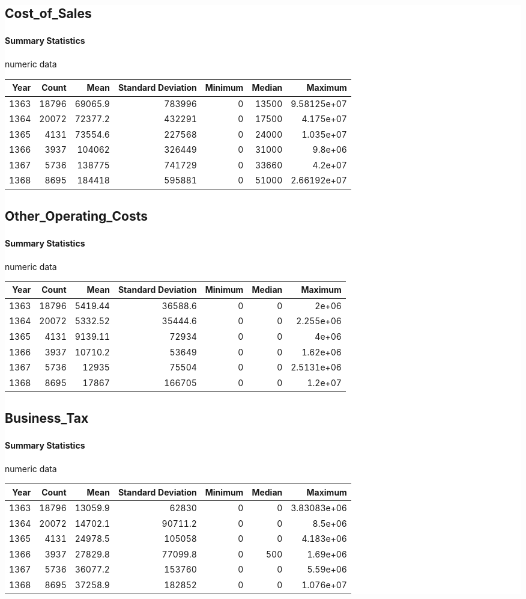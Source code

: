 
## Cost_of_Sales

#### Summary Statistics

numeric data

|   Year |   Count |     Mean |   Standard Deviation |   Minimum |   Median |     Maximum |
|-------:|--------:|---------:|---------------------:|----------:|---------:|------------:|
|   1363 |   18796 |  69065.9 |               783996 |         0 |    13500 | 9.58125e+07 |
|   1364 |   20072 |  72377.2 |               432291 |         0 |    17500 | 4.175e+07   |
|   1365 |    4131 |  73554.6 |               227568 |         0 |    24000 | 1.035e+07   |
|   1366 |    3937 | 104062   |               326449 |         0 |    31000 | 9.8e+06     |
|   1367 |    5736 | 138775   |               741729 |         0 |    33660 | 4.2e+07     |
|   1368 |    8695 | 184418   |               595881 |         0 |    51000 | 2.66192e+07 |


## Other_Operating_Costs

#### Summary Statistics

numeric data

|   Year |   Count |     Mean |   Standard Deviation |   Minimum |   Median |    Maximum |
|-------:|--------:|---------:|---------------------:|----------:|---------:|-----------:|
|   1363 |   18796 |  5419.44 |              36588.6 |         0 |        0 | 2e+06      |
|   1364 |   20072 |  5332.52 |              35444.6 |         0 |        0 | 2.255e+06  |
|   1365 |    4131 |  9139.11 |              72934   |         0 |        0 | 4e+06      |
|   1366 |    3937 | 10710.2  |              53649   |         0 |        0 | 1.62e+06   |
|   1367 |    5736 | 12935    |              75504   |         0 |        0 | 2.5131e+06 |
|   1368 |    8695 | 17867    |             166705   |         0 |        0 | 1.2e+07    |


## Business_Tax

#### Summary Statistics

numeric data

|   Year |   Count |    Mean |   Standard Deviation |   Minimum |   Median |     Maximum |
|-------:|--------:|--------:|---------------------:|----------:|---------:|------------:|
|   1363 |   18796 | 13059.9 |              62830   |         0 |        0 | 3.83083e+06 |
|   1364 |   20072 | 14702.1 |              90711.2 |         0 |        0 | 8.5e+06     |
|   1365 |    4131 | 24978.5 |             105058   |         0 |        0 | 4.183e+06   |
|   1366 |    3937 | 27829.8 |              77099.8 |         0 |      500 | 1.69e+06    |
|   1367 |    5736 | 36077.2 |             153760   |         0 |        0 | 5.59e+06    |
|   1368 |    8695 | 37258.9 |             182852   |         0 |        0 | 1.076e+07   |
